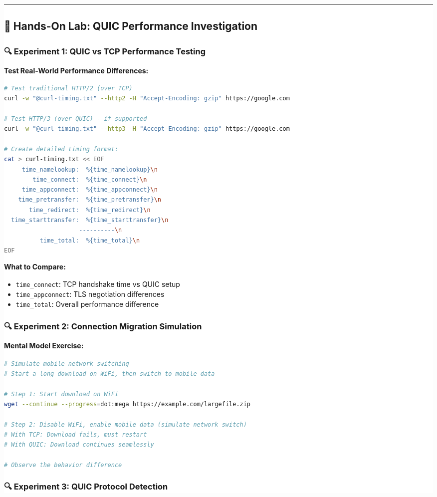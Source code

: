 ```
```

---

## 🧪 Hands-On Lab: QUIC Performance Investigation

### 🔍 Experiment 1: QUIC vs TCP Performance Testing

**Test Real-World Performance Differences:**
```bash
# Test traditional HTTP/2 (over TCP)
curl -w "@curl-timing.txt" --http2 -H "Accept-Encoding: gzip" https://google.com

# Test HTTP/3 (over QUIC) - if supported
curl -w "@curl-timing.txt" --http3 -H "Accept-Encoding: gzip" https://google.com

# Create detailed timing format:
cat > curl-timing.txt << EOF
     time_namelookup:  %{time_namelookup}\n
        time_connect:  %{time_connect}\n  
     time_appconnect:  %{time_appconnect}\n
    time_pretransfer:  %{time_pretransfer}\n
       time_redirect:  %{time_redirect}\n
  time_starttransfer:  %{time_starttransfer}\n
                     ----------\n
          time_total:  %{time_total}\n
EOF
```

**What to Compare:**
- `time_connect`: TCP handshake time vs QUIC setup
- `time_appconnect`: TLS negotiation differences  
- `time_total`: Overall performance difference

### 🔍 Experiment 2: Connection Migration Simulation

**Mental Model Exercise:**
```bash  
# Simulate mobile network switching
# Start a long download on WiFi, then switch to mobile data

# Step 1: Start download on WiFi
wget --continue --progress=dot:mega https://example.com/largefile.zip

# Step 2: Disable WiFi, enable mobile data (simulate network switch)
# With TCP: Download fails, must restart
# With QUIC: Download continues seamlessly

# Observe the behavior difference
```

### 🔍 Experiment 3: QUIC Protocol Detection
